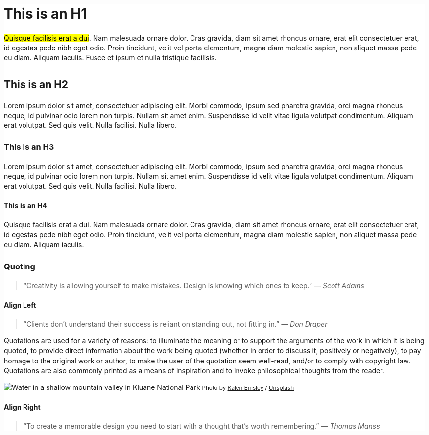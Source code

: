 # This is an H1

<mark>Quisque facilisis erat a dui</mark>. Nam malesuada ornare dolor. Cras gravida, diam sit amet rhoncus ornare, erat elit consectetuer erat, id egestas pede nibh eget odio. Proin tincidunt, velit vel porta elementum, magna diam molestie sapien, non aliquet massa pede eu diam. Aliquam iaculis. Fusce et ipsum et nulla tristique facilisis.

## This is an H2

Lorem ipsum dolor sit amet, consectetuer adipiscing elit. Morbi commodo, ipsum sed pharetra gravida, orci magna rhoncus neque, id pulvinar odio lorem non turpis. Nullam sit amet enim. Suspendisse id velit vitae ligula volutpat condimentum. Aliquam erat volutpat. Sed quis velit. Nulla facilisi. Nulla libero.

### This is an H3

Lorem ipsum dolor sit amet, consectetuer adipiscing elit. Morbi commodo, ipsum sed pharetra gravida, orci magna rhoncus neque, id pulvinar odio lorem non turpis. Nullam sit amet enim. Suspendisse id velit vitae ligula volutpat condimentum. Aliquam erat volutpat. Sed quis velit. Nulla facilisi. Nulla libero.

#### This is an H4

Quisque facilisis erat a dui. Nam malesuada ornare dolor. Cras gravida, diam sit amet rhoncus ornare, erat elit consectetuer erat, id egestas pede nibh eget odio. Proin tincidunt, velit vel porta elementum, magna diam molestie sapien, non aliquet massa pede eu diam. Aliquam iaculis.

### Quoting

<blockquote>“Creativity is allowing yourself to make mistakes. Design is knowing which ones to keep.” <cite>― Scott Adams</cite></blockquote>

#### Align Left

<blockquote class="alignleft">“Clients don’t understand their success is reliant on standing out, not fitting in.” <cite>― Don Draper</cite></blockquote>

Quotations are used for a variety of reasons: to illuminate the meaning or to support the arguments of the work in which it is being quoted, to provide direct information about the work being quoted (whether in order to discuss it, positively or negatively), to pay homage to the original work or author, to make the user of the quotation seem well-read, and/or to comply with copyright law. Quotations are also commonly printed as a means of inspiration and to invoke philosophical thoughts from the reader.

![Water in a shallow mountain valley in Kluane National Park](https://images.unsplash.com/photo-1464822759023-fed622ff2c3b?ixlib=rb-0.3.5&q=80&fm=jpg&crop=entropy&cs=tinysrgb&w=1080&fit=max&ixid=eyJhcHBfaWQiOjExNzczfQ&s=903ce89f0256e0c19cde669fc69270a0#wide)
<small>Photo by [Kalen Emsley](https://unsplash.com/@kalenemsley?utm_source=ghost&utm_medium=referral&utm_campaign=api-credit) / [Unsplash](https://unsplash.com/?utm_source=ghost&utm_medium=referral&utm_campaign=api-credit)</small>

#### Align Right

<blockquote class="alignright">“To create a memorable design you need to start with a thought that’s worth remembering.” <cite>― Thomas Manss</cite></blockquote>
